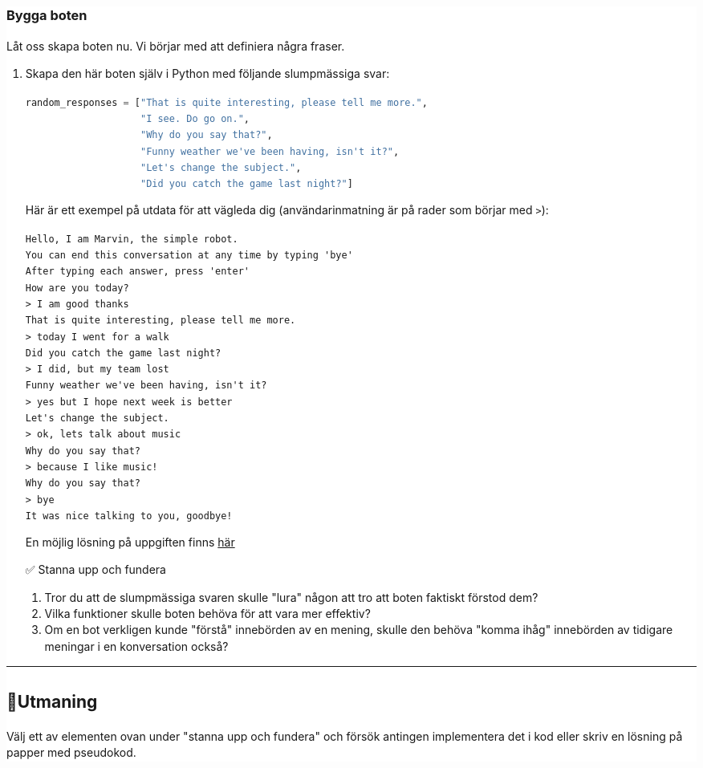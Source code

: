 ### Bygga boten

Låt oss skapa boten nu. Vi börjar med att definiera några fraser.

1. Skapa den här boten själv i Python med följande slumpmässiga svar:

    ```python
    random_responses = ["That is quite interesting, please tell me more.",
                        "I see. Do go on.",
                        "Why do you say that?",
                        "Funny weather we've been having, isn't it?",
                        "Let's change the subject.",
                        "Did you catch the game last night?"]
    ```

    Här är ett exempel på utdata för att vägleda dig (användarinmatning är på rader som börjar med `>`):

    ```output
    Hello, I am Marvin, the simple robot.
    You can end this conversation at any time by typing 'bye'
    After typing each answer, press 'enter'
    How are you today?
    > I am good thanks
    That is quite interesting, please tell me more.
    > today I went for a walk     
    Did you catch the game last night?
    > I did, but my team lost
    Funny weather we've been having, isn't it?
    > yes but I hope next week is better
    Let's change the subject.
    > ok, lets talk about music
    Why do you say that?
    > because I like music!
    Why do you say that?
    > bye
    It was nice talking to you, goodbye!
    ```

    En möjlig lösning på uppgiften finns [här](https://github.com/microsoft/ML-For-Beginners/blob/main/6-NLP/1-Introduction-to-NLP/solution/bot.py)

    ✅ Stanna upp och fundera

    1. Tror du att de slumpmässiga svaren skulle "lura" någon att tro att boten faktiskt förstod dem?
    2. Vilka funktioner skulle boten behöva för att vara mer effektiv?
    3. Om en bot verkligen kunde "förstå" innebörden av en mening, skulle den behöva "komma ihåg" innebörden av tidigare meningar i en konversation också?

---

## 🚀Utmaning

Välj ett av elementen ovan under "stanna upp och fundera" och försök antingen implementera det i kod eller skriv en lösning på papper med pseudokod.
